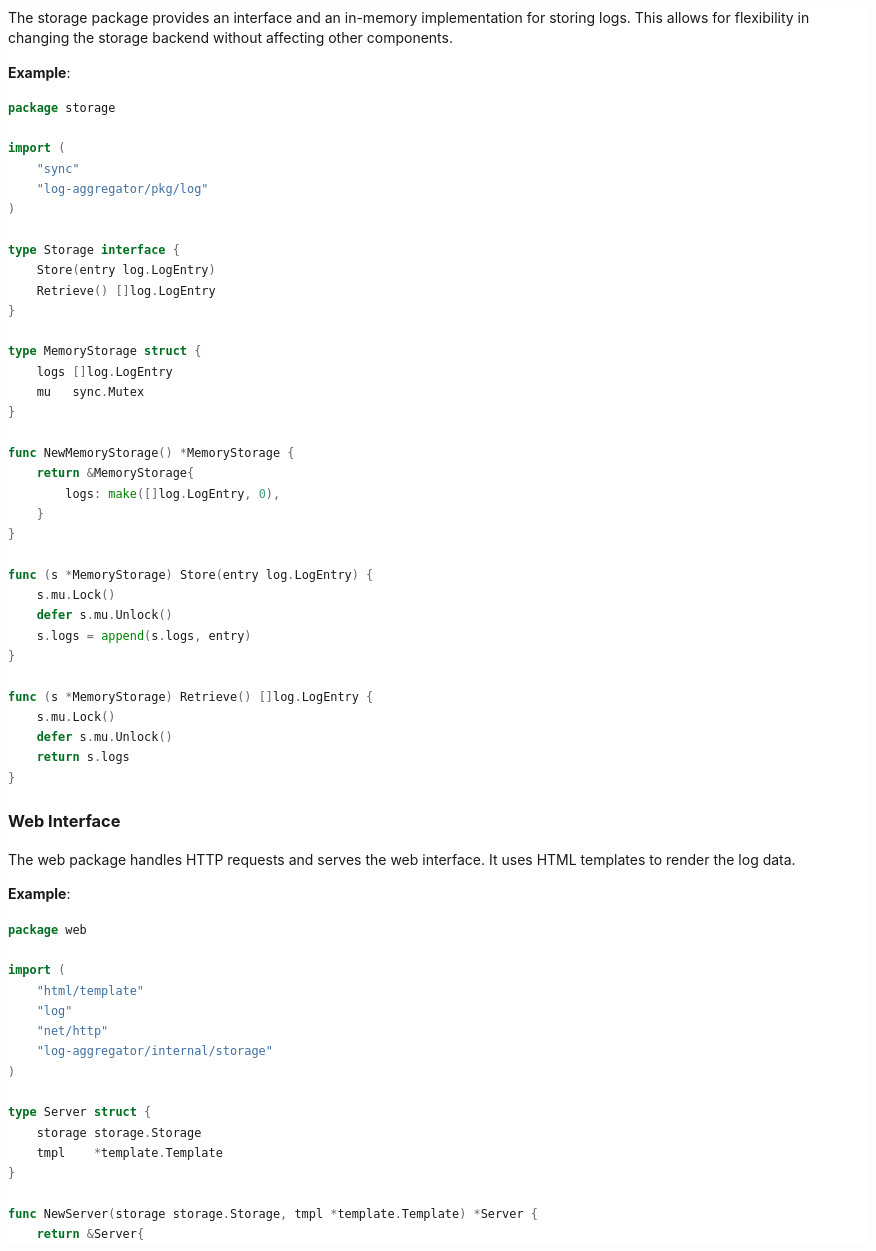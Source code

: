 The storage package provides an interface and an in-memory implementation for storing logs. This allows for flexibility in changing the storage backend without affecting other components.

**Example**:

```go
package storage

import (
    "sync"
    "log-aggregator/pkg/log"
)

type Storage interface {
    Store(entry log.LogEntry)
    Retrieve() []log.LogEntry
}

type MemoryStorage struct {
    logs []log.LogEntry
    mu   sync.Mutex
}

func NewMemoryStorage() *MemoryStorage {
    return &MemoryStorage{
        logs: make([]log.LogEntry, 0),
    }
}

func (s *MemoryStorage) Store(entry log.LogEntry) {
    s.mu.Lock()
    defer s.mu.Unlock()
    s.logs = append(s.logs, entry)
}

func (s *MemoryStorage) Retrieve() []log.LogEntry {
    s.mu.Lock()
    defer s.mu.Unlock()
    return s.logs
}
```

### Web Interface

The web package handles HTTP requests and serves the web interface. It uses HTML templates to render the log data.

**Example**:

```go
package web

import (
    "html/template"
    "log"
    "net/http"
    "log-aggregator/internal/storage"
)

type Server struct {
    storage storage.Storage
    tmpl    *template.Template
}

func NewServer(storage storage.Storage, tmpl *template.Template) *Server {
    return &Server{
```